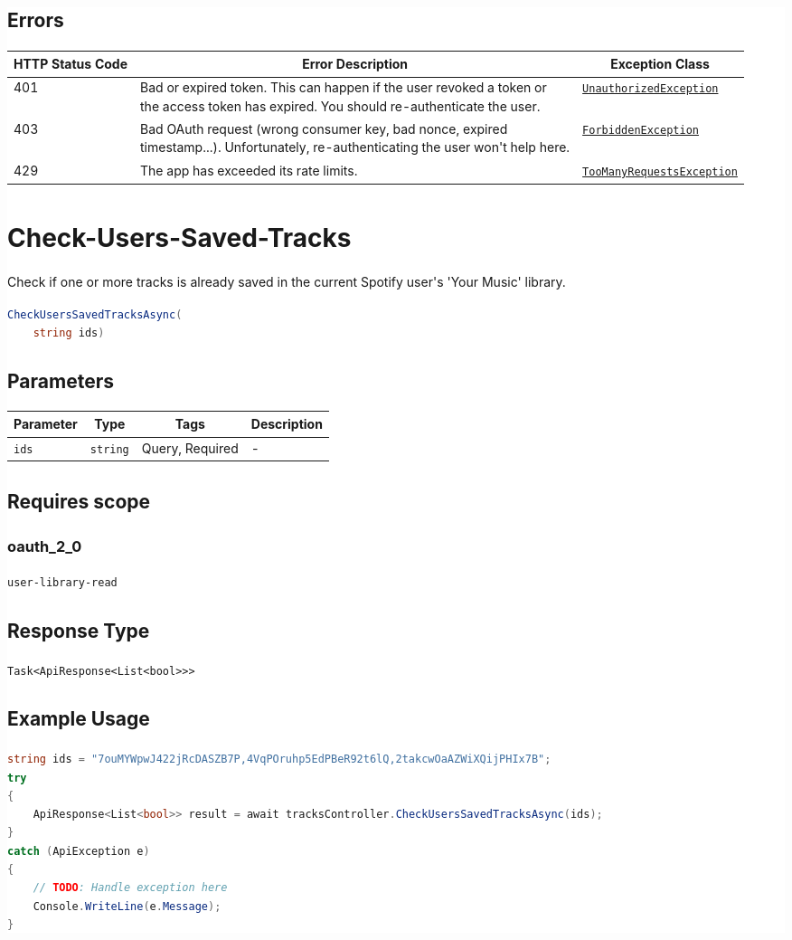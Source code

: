## Errors

| HTTP Status Code | Error Description | Exception Class |
|  --- | --- | --- |
| 401 | Bad or expired token. This can happen if the user revoked a token or<br>the access token has expired. You should re-authenticate the user. | [`UnauthorizedException`](../../doc/models/unauthorized-exception.md) |
| 403 | Bad OAuth request (wrong consumer key, bad nonce, expired<br>timestamp...). Unfortunately, re-authenticating the user won't help here. | [`ForbiddenException`](../../doc/models/forbidden-exception.md) |
| 429 | The app has exceeded its rate limits. | [`TooManyRequestsException`](../../doc/models/too-many-requests-exception.md) |


# Check-Users-Saved-Tracks

Check if one or more tracks is already saved in the current Spotify user's 'Your Music' library.

```csharp
CheckUsersSavedTracksAsync(
    string ids)
```

## Parameters

| Parameter | Type | Tags | Description |
|  --- | --- | --- | --- |
| `ids` | `string` | Query, Required | - |

## Requires scope

### oauth_2_0

`user-library-read`

## Response Type

`Task<ApiResponse<List<bool>>>`

## Example Usage

```csharp
string ids = "7ouMYWpwJ422jRcDASZB7P,4VqPOruhp5EdPBeR92t6lQ,2takcwOaAZWiXQijPHIx7B";
try
{
    ApiResponse<List<bool>> result = await tracksController.CheckUsersSavedTracksAsync(ids);
}
catch (ApiException e)
{
    // TODO: Handle exception here
    Console.WriteLine(e.Message);
}
```
